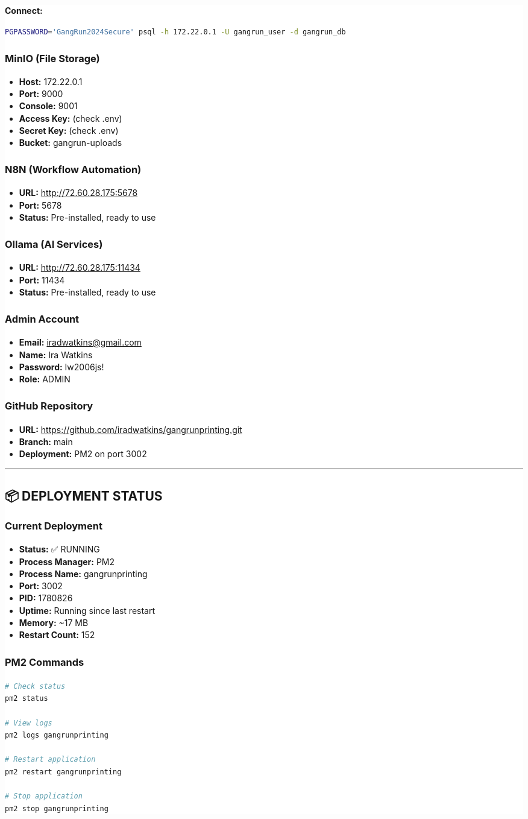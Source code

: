 **Connect:**
```bash
PGPASSWORD='GangRun2024Secure' psql -h 172.22.0.1 -U gangrun_user -d gangrun_db
```

### MinIO (File Storage)
- **Host:** 172.22.0.1
- **Port:** 9000
- **Console:** 9001
- **Access Key:** (check .env)
- **Secret Key:** (check .env)
- **Bucket:** gangrun-uploads

### N8N (Workflow Automation)
- **URL:** http://72.60.28.175:5678
- **Port:** 5678
- **Status:** Pre-installed, ready to use

### Ollama (AI Services)
- **URL:** http://72.60.28.175:11434
- **Port:** 11434
- **Status:** Pre-installed, ready to use

### Admin Account
- **Email:** iradwatkins@gmail.com
- **Name:** Ira Watkins
- **Password:** Iw2006js!
- **Role:** ADMIN

### GitHub Repository
- **URL:** https://github.com/iradwatkins/gangrunprinting.git
- **Branch:** main
- **Deployment:** PM2 on port 3002

---

## 📦 DEPLOYMENT STATUS

### Current Deployment
- **Status:** ✅ RUNNING
- **Process Manager:** PM2
- **Process Name:** gangrunprinting
- **Port:** 3002
- **PID:** 1780826
- **Uptime:** Running since last restart
- **Memory:** ~17 MB
- **Restart Count:** 152

### PM2 Commands
```bash
# Check status
pm2 status

# View logs
pm2 logs gangrunprinting

# Restart application
pm2 restart gangrunprinting

# Stop application
pm2 stop gangrunprinting

```